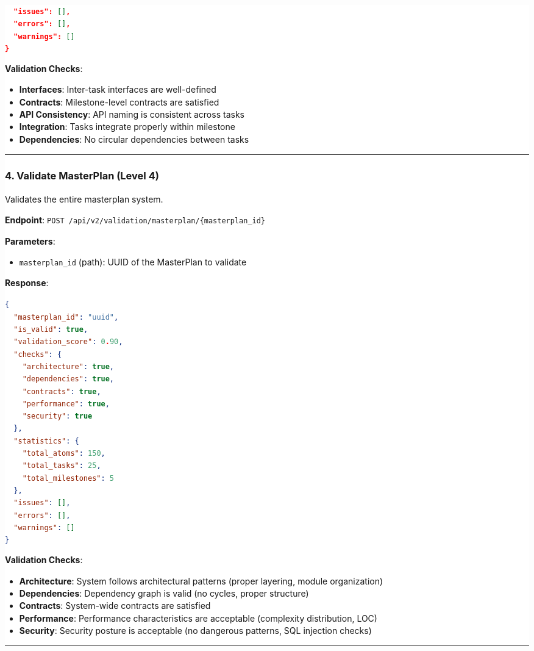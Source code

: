 ```json
  "issues": [],
  "errors": [],
  "warnings": []
}
```

**Validation Checks**:
- **Interfaces**: Inter-task interfaces are well-defined
- **Contracts**: Milestone-level contracts are satisfied
- **API Consistency**: API naming is consistent across tasks
- **Integration**: Tasks integrate properly within milestone
- **Dependencies**: No circular dependencies between tasks

---

### 4. Validate MasterPlan (Level 4)

Validates the entire masterplan system.

**Endpoint**: `POST /api/v2/validation/masterplan/{masterplan_id}`

**Parameters**:
- `masterplan_id` (path): UUID of the MasterPlan to validate

**Response**:
```json
{
  "masterplan_id": "uuid",
  "is_valid": true,
  "validation_score": 0.90,
  "checks": {
    "architecture": true,
    "dependencies": true,
    "contracts": true,
    "performance": true,
    "security": true
  },
  "statistics": {
    "total_atoms": 150,
    "total_tasks": 25,
    "total_milestones": 5
  },
  "issues": [],
  "errors": [],
  "warnings": []
}
```

**Validation Checks**:
- **Architecture**: System follows architectural patterns (proper layering, module organization)
- **Dependencies**: Dependency graph is valid (no cycles, proper structure)
- **Contracts**: System-wide contracts are satisfied
- **Performance**: Performance characteristics are acceptable (complexity distribution, LOC)
- **Security**: Security posture is acceptable (no dangerous patterns, SQL injection checks)

---